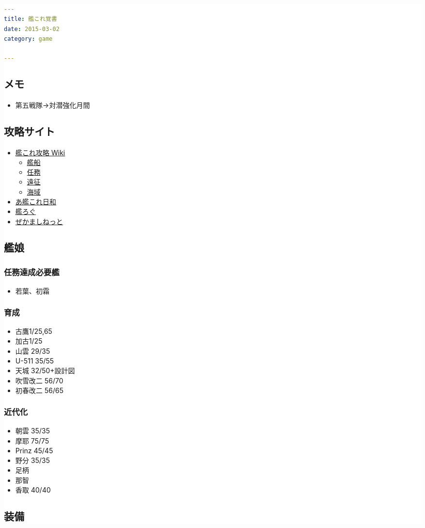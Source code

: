 ```yaml
---
title: 艦これ覚書
date: 2015-03-02
category: game

---
```

	
## メモ
- 第五戦隊→対潜強化月間


## 攻略サイト

- [艦これ攻略 Wiki](http://wikiwiki.jp/kancolle/)
  - [艦船](http://wikiwiki.jp/kancolle/?%B4%CF%C1%A5)
  - [任務](http://wikiwiki.jp/kancolle/?%C7%A4%CC%B3)
  - [遠征](http://wikiwiki.jp/kancolle/?%B1%F3%C0%AC)
  - [海域](http://wikiwiki.jp/kancolle/?%BD%D0%B7%E2)
- [あ艦これ日和](http://akankorebiyori.blog.fc2.com)
- [艦ろぐ](http://blog.gamelogbook.com)
- [ぜかましねっと](http://zekamashi.net/)

## 艦娘

### 任務達成必要艦

- 若葉、初霜

### 育成

- 古鷹1/25,65
- 加古1/25
- 山雲 29/35
- U-511 35/55
- 天城 32/50+設計図
- 吹雪改二 56/70
- 初春改二 56/65

### 近代化

- 朝雲 35/35
- 摩耶 75/75
- Prinz 45/45
- 野分 35/35
- 足柄
- 那智
- 香取 40/40

## 装備
